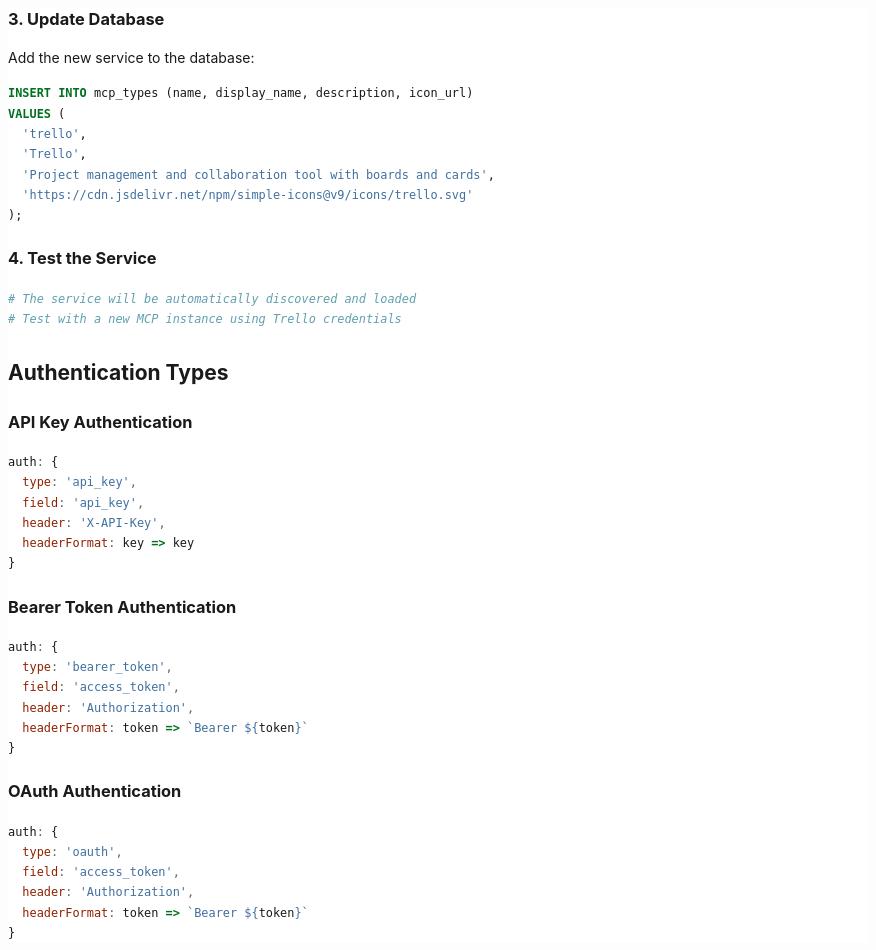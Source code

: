 ### 3. Update Database

Add the new service to the database:

```sql
INSERT INTO mcp_types (name, display_name, description, icon_url) 
VALUES (
  'trello', 
  'Trello', 
  'Project management and collaboration tool with boards and cards',
  'https://cdn.jsdelivr.net/npm/simple-icons@v9/icons/trello.svg'
);
```

### 4. Test the Service

```bash
# The service will be automatically discovered and loaded
# Test with a new MCP instance using Trello credentials
```

## Authentication Types

### API Key Authentication
```javascript
auth: {
  type: 'api_key',
  field: 'api_key',
  header: 'X-API-Key',
  headerFormat: key => key
}
```

### Bearer Token Authentication  
```javascript
auth: {
  type: 'bearer_token',
  field: 'access_token',
  header: 'Authorization',
  headerFormat: token => `Bearer ${token}`
}
```

### OAuth Authentication
```javascript
auth: {
  type: 'oauth',
  field: 'access_token',
  header: 'Authorization',
  headerFormat: token => `Bearer ${token}`
}
```
